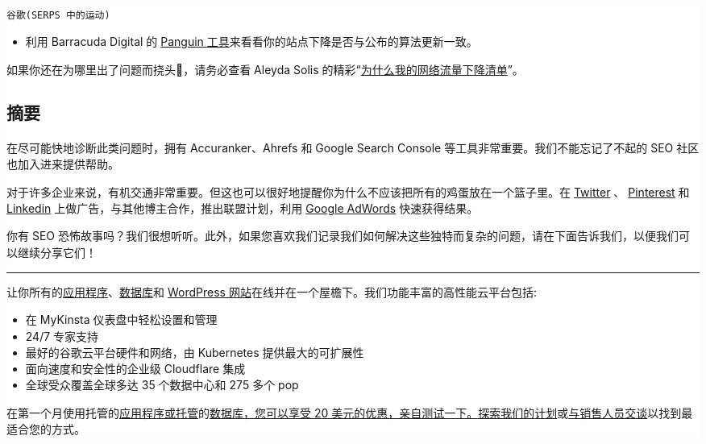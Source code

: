     谷歌(SERPS 中的运动)

    

*   利用 Barracuda Digital 的 [Panguin 工具](https://barracuda.digital/panguin-seo-tool/)来看看你的站点下降是否与公布的算法更新一致。

如果你还在为哪里出了问题而挠头🤔，请务必查看 Aleyda Solis 的精彩“[为什么我的网络流量下降清单](https://www.whymywebtrafficdropped.com/)”。

## 摘要

在尽可能快地诊断此类问题时，拥有 Accuranker、Ahrefs 和 Google Search Console 等工具非常重要。我们不能忘记了不起的 SEO 社区也加入进来提供帮助。

对于许多企业来说，有机交通非常重要。但这也可以很好地提醒你为什么不应该把所有的鸡蛋放在一个篮子里。在 [Twitter](https://kinsta.com/blog/twitter-marketing/) 、 [Pinterest](https://kinsta.com/blog/pinterest-marketing/) 和 [Linkedin](https://kinsta.com/blog/linkedin-marketing/) 上做广告，与其他博主合作，推出联盟计划，利用 [Google AdWords](https://kinsta.com/blog/how-to-use-google-adwords/) 快速获得结果。

你有 SEO 恐怖故事吗？我们很想听听。此外，如果您喜欢我们记录我们如何解决这些独特而复杂的问题，请在下面告诉我们，以便我们可以继续分享它们！

* * *

让你所有的[应用程序](https://kinsta.com/application-hosting/)、[数据库](https://kinsta.com/database-hosting/)和 [WordPress 网站](https://kinsta.com/wordpress-hosting/)在线并在一个屋檐下。我们功能丰富的高性能云平台包括:

*   在 MyKinsta 仪表盘中轻松设置和管理
*   24/7 专家支持
*   最好的谷歌云平台硬件和网络，由 Kubernetes 提供最大的可扩展性
*   面向速度和安全性的企业级 Cloudflare 集成
*   全球受众覆盖全球多达 35 个数据中心和 275 多个 pop

在第一个月使用托管的[应用程序或托管](https://kinsta.com/application-hosting/)的[数据库，您可以享受 20 美元的优惠，亲自测试一下。探索我们的](https://kinsta.com/database-hosting/)[计划](https://kinsta.com/plans/)或[与销售人员交谈](https://kinsta.com/contact-us/)以找到最适合您的方式。